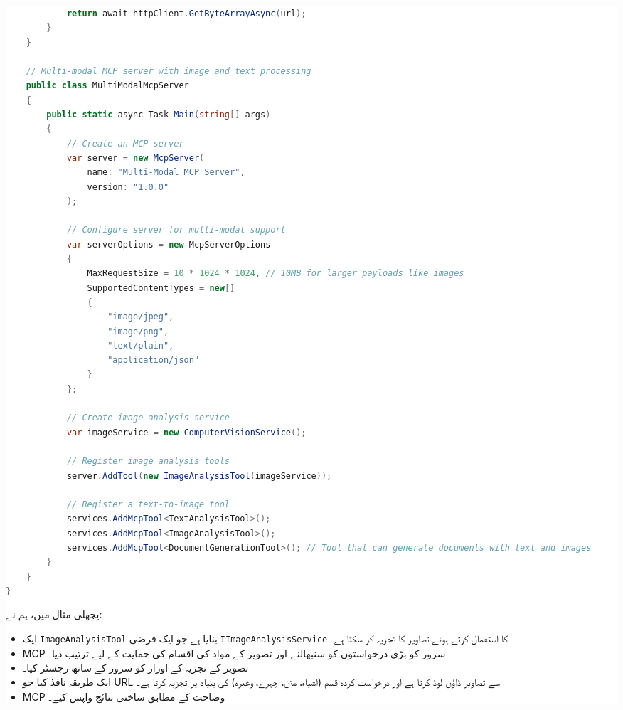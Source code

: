 ```csharp
            return await httpClient.GetByteArrayAsync(url);
        }
    }
    
    // Multi-modal MCP server with image and text processing
    public class MultiModalMcpServer
    {
        public static async Task Main(string[] args)
        {
            // Create an MCP server
            var server = new McpServer(
                name: "Multi-Modal MCP Server",
                version: "1.0.0"
            );
            
            // Configure server for multi-modal support
            var serverOptions = new McpServerOptions
            {
                MaxRequestSize = 10 * 1024 * 1024, // 10MB for larger payloads like images
                SupportedContentTypes = new[]
                {
                    "image/jpeg",
                    "image/png",
                    "text/plain",
                    "application/json"
                }
            };
            
            // Create image analysis service
            var imageService = new ComputerVisionService();
            
            // Register image analysis tools
            server.AddTool(new ImageAnalysisTool(imageService));
            
            // Register a text-to-image tool
            services.AddMcpTool<TextAnalysisTool>();
            services.AddMcpTool<ImageAnalysisTool>();
            services.AddMcpTool<DocumentGenerationTool>(); // Tool that can generate documents with text and images
        }
    }
}
```

پچھلی مثال میں، ہم نے:

- ایک `ImageAnalysisTool` بنایا ہے جو ایک فرضی `IImageAnalysisService` کا استعمال کرتے ہوئے تصاویر کا تجزیہ کر سکتا ہے۔
- MCP سرور کو بڑی درخواستوں کو سنبھالنے اور تصویر کے مواد کی اقسام کی حمایت کے لیے ترتیب دیا۔
- تصویر کے تجزیہ کے اوزار کو سرور کے ساتھ رجسٹر کیا۔
- ایک طریقہ نافذ کیا جو URL سے تصاویر ڈاؤن لوڈ کرتا ہے اور درخواست کردہ قسم (اشیاء، متن، چہرے، وغیرہ) کی بنیاد پر تجزیہ کرتا ہے۔
- MCP وضاحت کے مطابق ساختی نتائج واپس کیے۔
